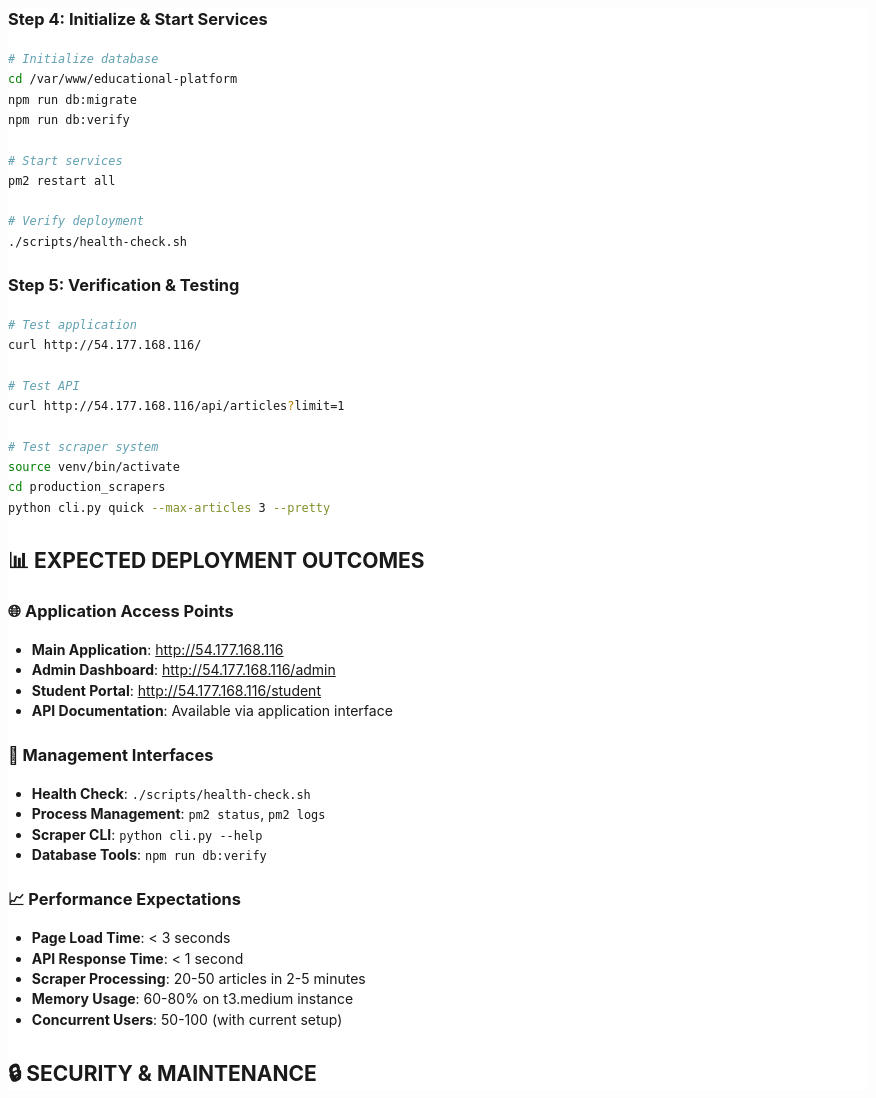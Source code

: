 ### **Step 4: Initialize & Start Services**
```bash
# Initialize database
cd /var/www/educational-platform
npm run db:migrate
npm run db:verify

# Start services
pm2 restart all

# Verify deployment
./scripts/health-check.sh
```

### **Step 5: Verification & Testing**
```bash
# Test application
curl http://54.177.168.116/

# Test API
curl http://54.177.168.116/api/articles?limit=1

# Test scraper system
source venv/bin/activate
cd production_scrapers
python cli.py quick --max-articles 3 --pretty
```

## 📊 **EXPECTED DEPLOYMENT OUTCOMES**

### **🌐 Application Access Points**
- **Main Application**: http://54.177.168.116
- **Admin Dashboard**: http://54.177.168.116/admin
- **Student Portal**: http://54.177.168.116/student
- **API Documentation**: Available via application interface

### **🔧 Management Interfaces**
- **Health Check**: `./scripts/health-check.sh`
- **Process Management**: `pm2 status`, `pm2 logs`
- **Scraper CLI**: `python cli.py --help`
- **Database Tools**: `npm run db:verify`

### **📈 Performance Expectations**
- **Page Load Time**: < 3 seconds
- **API Response Time**: < 1 second
- **Scraper Processing**: 20-50 articles in 2-5 minutes
- **Memory Usage**: 60-80% on t3.medium instance
- **Concurrent Users**: 50-100 (with current setup)

## 🔒 **SECURITY & MAINTENANCE**
